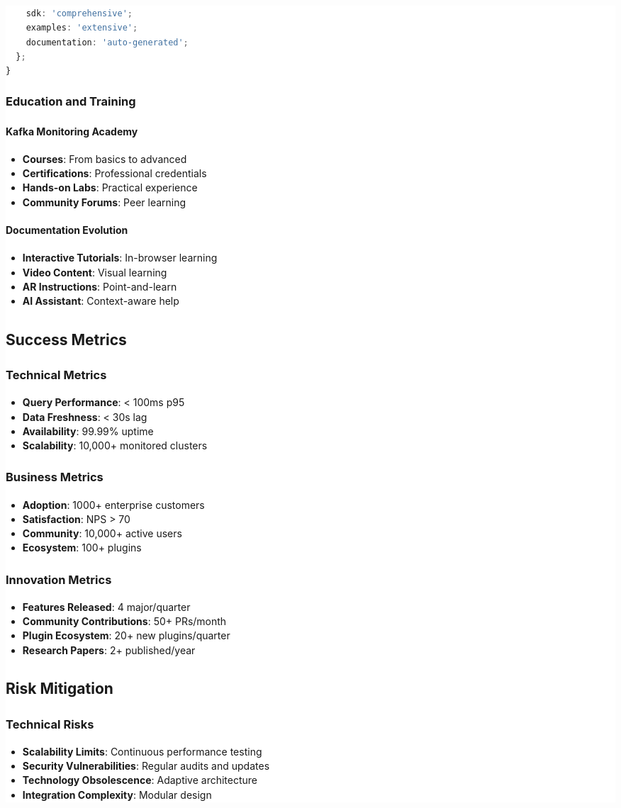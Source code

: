 ```typescript
    sdk: 'comprehensive';
    examples: 'extensive';
    documentation: 'auto-generated';
  };
}
```

### Education and Training

#### Kafka Monitoring Academy
- **Courses**: From basics to advanced
- **Certifications**: Professional credentials
- **Hands-on Labs**: Practical experience
- **Community Forums**: Peer learning

#### Documentation Evolution
- **Interactive Tutorials**: In-browser learning
- **Video Content**: Visual learning
- **AR Instructions**: Point-and-learn
- **AI Assistant**: Context-aware help

## Success Metrics

### Technical Metrics
- **Query Performance**: < 100ms p95
- **Data Freshness**: < 30s lag
- **Availability**: 99.99% uptime
- **Scalability**: 10,000+ monitored clusters

### Business Metrics
- **Adoption**: 1000+ enterprise customers
- **Satisfaction**: NPS > 70
- **Community**: 10,000+ active users
- **Ecosystem**: 100+ plugins

### Innovation Metrics
- **Features Released**: 4 major/quarter
- **Community Contributions**: 50+ PRs/month
- **Plugin Ecosystem**: 20+ new plugins/quarter
- **Research Papers**: 2+ published/year

## Risk Mitigation

### Technical Risks
- **Scalability Limits**: Continuous performance testing
- **Security Vulnerabilities**: Regular audits and updates
- **Technology Obsolescence**: Adaptive architecture
- **Integration Complexity**: Modular design
